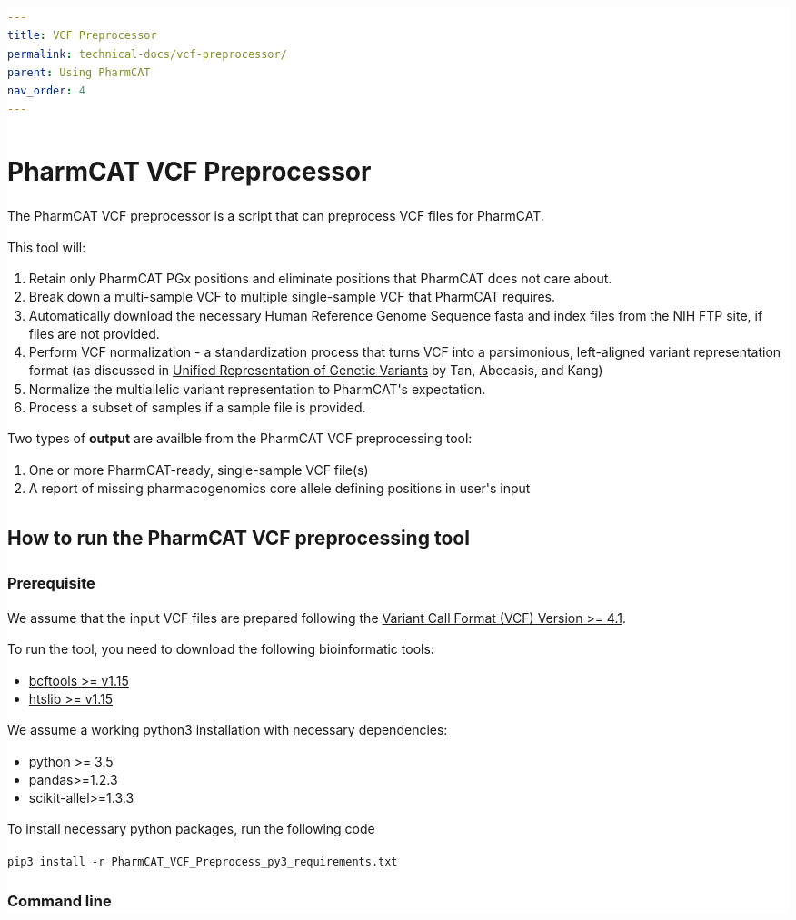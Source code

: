 ```yaml
---
title: VCF Preprocessor
permalink: technical-docs/vcf-preprocessor/
parent: Using PharmCAT
nav_order: 4
---
```

# PharmCAT VCF Preprocessor

The PharmCAT VCF preprocessor is a script that can preprocess VCF files for PharmCAT.


This tool will:

1. Retain only PharmCAT PGx positions and eliminate positions that PharmCAT does not care about.
2. Break down a multi-sample VCF to multiple single-sample VCF that PharmCAT requires.
3. Automatically download the necessary Human Reference Genome Sequence fasta and index files from the NIH FTP site, if files are not provided.
4. Perform VCF normalization - a standardization process that turns VCF into a parsimonious, left-aligned variant representation format (as discussed in [Unified Representation of Genetic Variants](https://doi.org/10.1093/bioinformatics/btv112) by Tan, Abecasis, and Kang)
5. Normalize the multiallelic variant representation to PharmCAT's expectation.
6. Process a subset of samples if a sample file is provided.

Two types of **output** are availble from the PharmCAT VCF preprocessing tool:

1. One or more PharmCAT-ready, single-sample VCF file(s)
2. A report of missing pharmacogenomics core allele defining positions in user's input


## How to run the PharmCAT VCF preprocessing tool

### Prerequisite

We assume that the input VCF files are prepared following the [Variant Call Format (VCF) Version >= 4.1](https://samtools.github.io/hts-specs/VCFv4.2.pdf).

To run the tool, you need to download the following bioinformatic tools:
* [bcftools >= v1.15](http://www.htslib.org/download/)
* [htslib >= v1.15](http://www.htslib.org/download/)

We assume a working python3 installation with necessary dependencies:
* python >= 3.5
* pandas>=1.2.3
* scikit-allel>=1.3.3

To install necessary python packages, run the following code
```
pip3 install -r PharmCAT_VCF_Preprocess_py3_requirements.txt
```

### Command line
